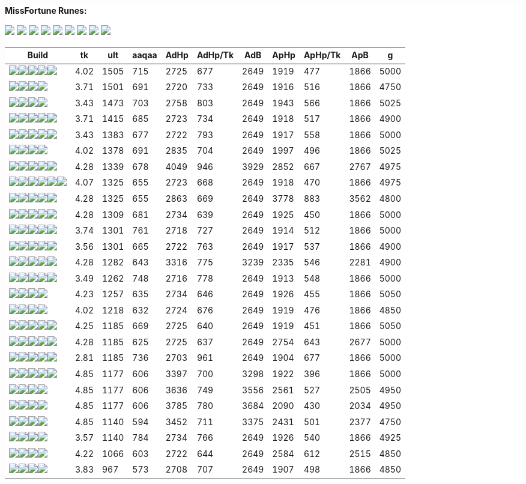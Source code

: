 
**MissFortune Runes:**


![](/Styles/Precision/PressTheAttack/PressTheAttack.png)
![](/Styles/Precision/Overheal.png)
![](/Styles/Precision/LegendAlacrity/LegendAlacrity.png)
![](/Styles/Precision/CoupDeGrace/CoupDeGrace.png)
![](/Styles/Sorcery/ManaflowBand/ManaflowBand.png)
![](/Styles/Sorcery/GatheringStorm/GatheringStorm.png)
![](/StatMods/StatModsAttackSpeedIcon.png)
![](/StatMods/StatModsAdaptiveForceIcon.png)
![](/StatMods/StatModsArmorIcon.png)





 Build |tk|ult|aaqaa|AdHp|AdHp/Tk|AdB|ApHp|ApHp/Tk|ApB|g
-|-|-|-|-|-|-|-|-|-|-
![](/item/6676.png)![](/item/1001.png)![](/item/1053.png)![](/item/1055.png)![](/item/1036.png)|4.02|1505|715|2725|677|2649|1919|477|1866|5000
![](/item/6691.png)![](/item/1001.png)![](/item/1053.png)![](/item/1055.png)|3.71|1501|691|2720|733|2649|1916|516|1866|4750
![](/item/3074.png)![](/item/1001.png)![](/item/1055.png)![](/item/1037.png)|3.43|1473|703|2758|803|2649|1943|566|1866|5025
![](/item/3004.png)![](/item/1001.png)![](/item/1053.png)![](/item/1055.png)![](/item/1036.png)|3.71|1415|685|2723|734|2649|1918|517|1866|4900
![](/item/6696.png)![](/item/1001.png)![](/item/1053.png)![](/item/1055.png)![](/item/1036.png)|3.43|1383|677|2722|793|2649|1917|558|1866|5000
![](/item/3072.png)![](/item/1001.png)![](/item/1055.png)![](/item/1037.png)|4.02|1378|691|2835|704|2649|1997|496|1866|5025
![](/item/6673.png)![](/item/1001.png)![](/item/1055.png)![](/item/1037.png)![](/item/1036.png)|4.28|1339|678|4049|946|3929|2852|667|2767|4975
![](/item/3006.png)![](/item/1053.png)![](/item/1055.png)![](/item/1038.png)![](/item/1037.png)![](/item/1036.png)|4.07|1325|655|2723|668|2649|1918|470|1866|4975
![](/item/3156.png)![](/item/1001.png)![](/item/1053.png)![](/item/1055.png)![](/item/1036.png)|4.28|1325|655|2863|669|2649|3778|883|3562|4800
![](/item/3033.png)![](/item/1001.png)![](/item/1053.png)![](/item/1055.png)![](/item/1036.png)|4.28|1309|681|2734|639|2649|1925|450|1866|5000
![](/item/3095.png)![](/item/1001.png)![](/item/1053.png)![](/item/1055.png)![](/item/1036.png)|3.74|1301|761|2718|727|2649|1914|512|1866|5000
![](/item/3508.png)![](/item/1001.png)![](/item/1053.png)![](/item/1055.png)![](/item/1036.png)|3.56|1301|665|2722|763|2649|1917|537|1866|4900
![](/item/3814.png)![](/item/1001.png)![](/item/1053.png)![](/item/1055.png)![](/item/1036.png)|4.28|1282|643|3316|775|3239|2335|546|2281|4900
![](/item/3087.png)![](/item/1001.png)![](/item/1053.png)![](/item/1055.png)![](/item/1036.png)|3.49|1262|748|2716|778|2649|1913|548|1866|5000
![](/item/6695.png)![](/item/1053.png)![](/item/1055.png)![](/item/3006.png)|4.23|1257|635|2734|646|2649|1926|455|1866|5050
![](/item/6694.png)![](/item/1001.png)![](/item/1053.png)![](/item/1055.png)|4.02|1218|632|2724|676|2649|1919|476|1866|4850
![](/item/3094.png)![](/item/1053.png)![](/item/1055.png)![](/item/1036.png)![](/item/1036.png)|4.25|1185|669|2725|640|2649|1919|451|1866|5050
![](/item/3139.png)![](/item/1001.png)![](/item/1053.png)![](/item/1055.png)![](/item/1036.png)|4.28|1185|625|2725|637|2649|2754|643|2677|5000
![](/item/6672.png)![](/item/1001.png)![](/item/1053.png)![](/item/1055.png)![](/item/1036.png)|2.81|1185|736|2703|961|2649|1904|677|1866|5000
![](/item/3026.png)![](/item/1001.png)![](/item/1053.png)![](/item/1055.png)![](/item/1036.png)|4.85|1177|606|3397|700|3298|1922|396|1866|5000
![](/item/3161.png)![](/item/1001.png)![](/item/1053.png)![](/item/1055.png)|4.85|1177|606|3636|749|3556|2561|527|2505|4950
![](/item/6333.png)![](/item/1001.png)![](/item/1053.png)![](/item/1055.png)|4.85|1177|606|3785|780|3684|2090|430|2034|4950
![](/item/3071.png)![](/item/1001.png)![](/item/1053.png)![](/item/1055.png)|4.85|1140|594|3452|711|3375|2431|501|2377|4750
![](/item/3153.png)![](/item/1001.png)![](/item/1055.png)![](/item/1037.png)|3.57|1140|784|2734|766|2649|1926|540|1866|4925
![](/item/3091.png)![](/item/1001.png)![](/item/1053.png)![](/item/1055.png)|4.22|1066|603|2722|644|2649|2584|612|2515|4850
![](/item/3115.png)![](/item/1001.png)![](/item/1053.png)![](/item/1055.png)|3.83|967|573|2708|707|2649|1907|498|1866|4850